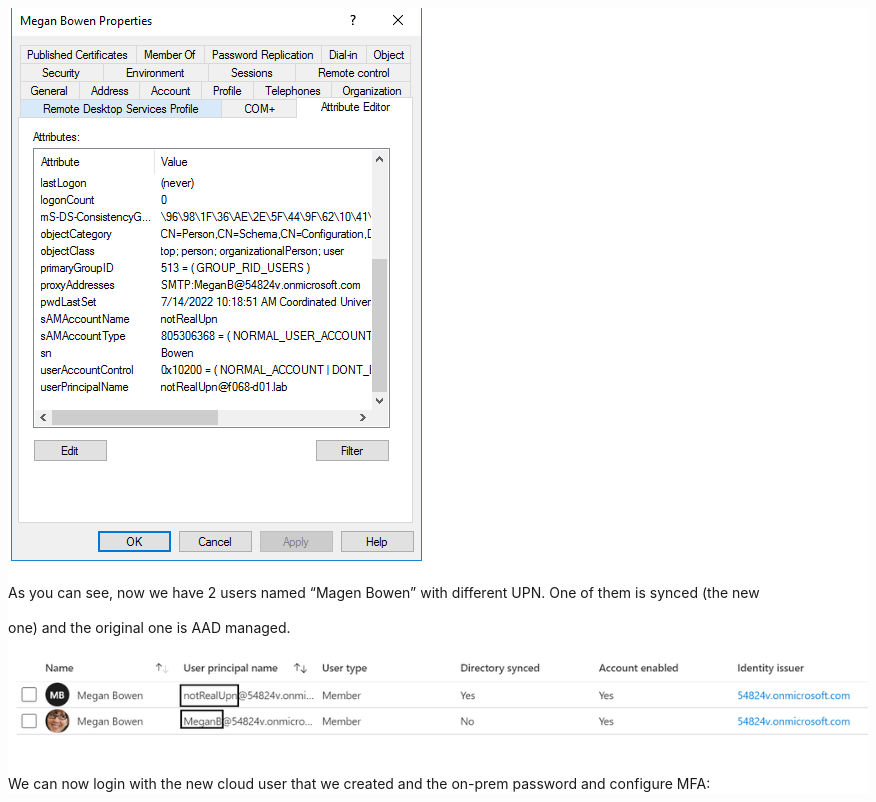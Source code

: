![](13-megan-AD.PNG)

As you can see, now we have 2 users named “Magen Bowen” with different UPN. One of them is synced (the new

one) and the original one is AAD managed.

![](14-megans.PNG)

We can now login with the new cloud user that we created and the on-prem password and configure MFA:
